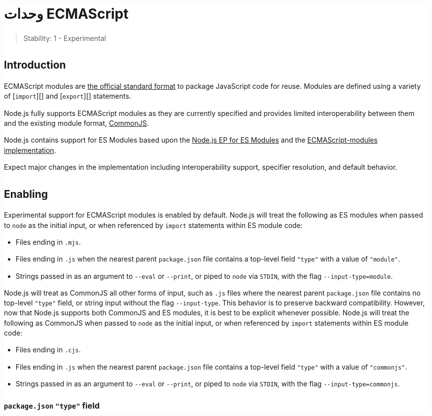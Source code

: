 # وحدات ECMAScript




> Stability: 1 - Experimental

## Introduction



ECMAScript modules are [the official standard format](https://tc39.github.io/ecma262/#sec-modules) to package JavaScript code for reuse. Modules are defined using a variety of [`import`][] and [`export`][] statements.

Node.js fully supports ECMAScript modules as they are currently specified and provides limited interoperability between them and the existing module format, [CommonJS](modules.html).

Node.js contains support for ES Modules based upon the [Node.js EP for ES Modules](https://github.com/nodejs/node-eps/blob/master/002-es-modules.md) and the [ECMAScript-modules implementation](https://github.com/nodejs/modules/blob/master/doc/plan-for-new-modules-implementation.md).

Expect major changes in the implementation including interoperability support, specifier resolution, and default behavior.

## Enabling



Experimental support for ECMAScript modules is enabled by default. Node.js will treat the following as ES modules when passed to `node` as the initial input, or when referenced by `import` statements within ES module code:

* Files ending in `.mjs`.

* Files ending in `.js` when the nearest parent `package.json` file contains a top-level field `"type"` with a value of `"module"`.

* Strings passed in as an argument to `--eval` or `--print`, or piped to `node` via `STDIN`, with the flag `--input-type=module`.

Node.js will treat as CommonJS all other forms of input, such as `.js` files where the nearest parent `package.json` file contains no top-level `"type"` field, or string input without the flag `--input-type`. This behavior is to preserve backward compatibility. However, now that Node.js supports both CommonJS and ES modules, it is best to be explicit whenever possible. Node.js will treat the following as CommonJS when passed to `node` as the initial input, or when referenced by `import` statements within ES module code:

* Files ending in `.cjs`.

* Files ending in `.js` when the nearest parent `package.json` file contains a top-level field `"type"` with a value of `"commonjs"`.

* Strings passed in as an argument to `--eval` or `--print`, or piped to `node` via `STDIN`, with the flag `--input-type=commonjs`.

### `package.json` `"type"` field
